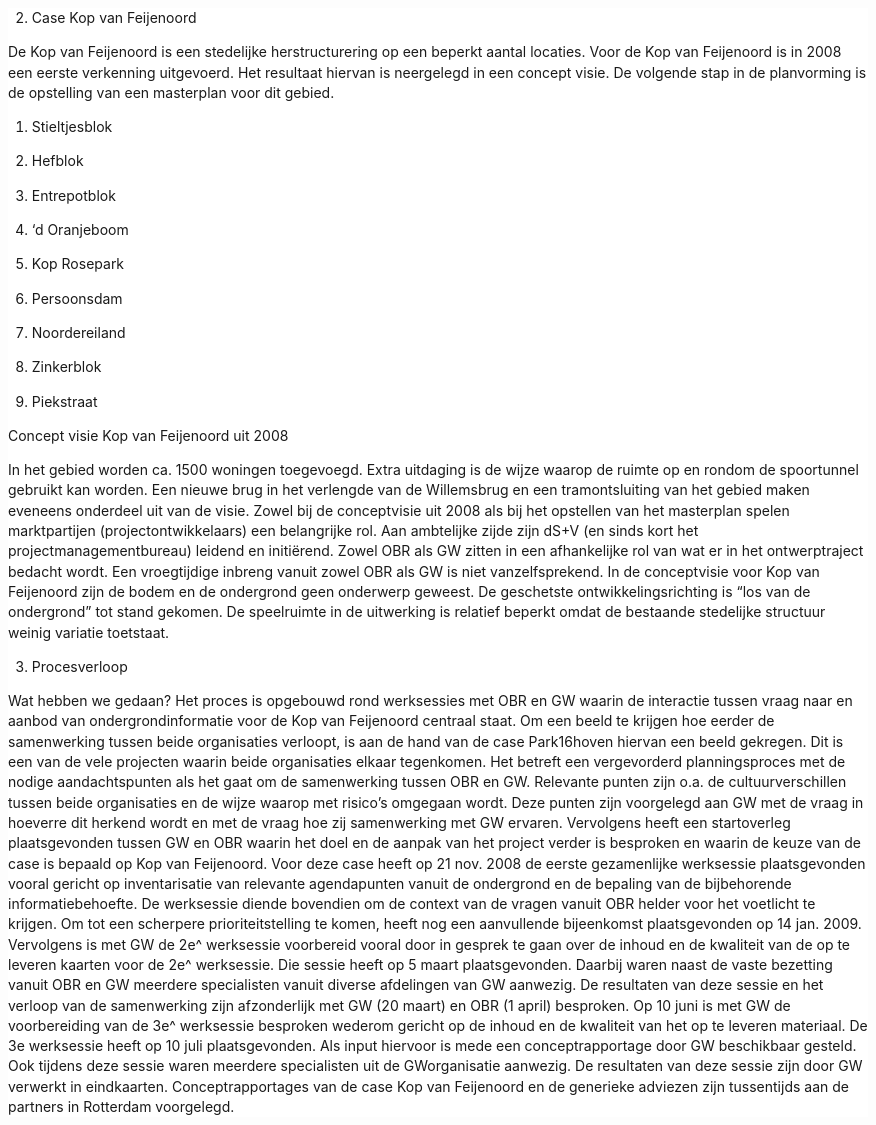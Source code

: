 
2. Case Kop van Feijenoord 

De Kop van Feijenoord is een stedelijke herstructurering op een beperkt aantal locaties. Voor de Kop van Feijenoord is in 2008 een eerste verkenning uitgevoerd. Het resultaat hiervan is neergelegd in een concept visie. De volgende stap in de planvorming is de opstelling van een masterplan voor dit gebied. 

1. Stieltjesblok 

2. Hefblok 

3. Entrepotblok 

4. ‘d Oranjeboom 

5. Kop Rosepark 

6. Persoonsdam 

7. Noordereiland 

8. Zinkerblok 

9. Piekstraat 

Concept visie Kop van Feijenoord uit 2008 

In het gebied worden ca. 1500 woningen toegevoegd. Extra uitdaging is de wijze waarop de ruimte op en rondom de spoortunnel gebruikt kan worden. Een nieuwe brug in het verlengde van de Willemsbrug en een tramontsluiting van het gebied maken eveneens onderdeel uit van de visie. Zowel bij de conceptvisie uit 2008 als bij het opstellen van het masterplan spelen marktpartijen (projectontwikkelaars) een belangrijke rol. Aan ambtelijke zijde zijn dS+V (en sinds kort het projectmanagementbureau) leidend en initiërend. Zowel OBR als GW zitten in een afhankelijke rol van wat er in het ontwerptraject bedacht wordt. Een vroegtijdige inbreng vanuit zowel OBR als GW is niet vanzelfsprekend. In de conceptvisie voor Kop van Feijenoord zijn de bodem en de ondergrond geen onderwerp geweest. De geschetste ontwikkelingsrichting is “los van de ondergrond” tot stand gekomen. De speelruimte in de uitwerking is relatief beperkt omdat de bestaande stedelijke structuur weinig variatie toetstaat. 


3. Procesverloop 

Wat hebben we gedaan? Het proces is opgebouwd rond werksessies met OBR en GW waarin de interactie tussen vraag naar en aanbod van ondergrondinformatie voor de Kop van Feijenoord centraal staat. Om een beeld te krijgen hoe eerder de samenwerking tussen beide organisaties verloopt, is aan de hand van de case Park16hoven hiervan een beeld gekregen. Dit is een van de vele projecten waarin beide organisaties elkaar tegenkomen. Het betreft een vergevorderd planningsproces met de nodige aandachtspunten als het gaat om de samenwerking tussen OBR en GW. Relevante punten zijn o.a. de cultuurverschillen tussen beide organisaties en de wijze waarop met risico’s omgegaan wordt. Deze punten zijn voorgelegd aan GW met de vraag in hoeverre dit herkend wordt en met de vraag hoe zij samenwerking met GW ervaren. Vervolgens heeft een startoverleg plaatsgevonden tussen GW en OBR waarin het doel en de aanpak van het project verder is besproken en waarin de keuze van de case is bepaald op Kop van Feijenoord. Voor deze case heeft op 21 nov. 2008 de eerste gezamenlijke werksessie plaatsgevonden vooral gericht op inventarisatie van relevante agendapunten vanuit de ondergrond en de bepaling van de bijbehorende informatiebehoefte. De werksessie diende bovendien om de context van de vragen vanuit OBR helder voor het voetlicht te krijgen. Om tot een scherpere prioriteitstelling te komen, heeft nog een aanvullende bijeenkomst plaatsgevonden op 14 jan. 2009. Vervolgens is met GW de 2e^ werksessie voorbereid vooral door in gesprek te gaan over de inhoud en de kwaliteit van de op te leveren kaarten voor de 2e^ werksessie. Die sessie heeft op 5 maart plaatsgevonden. Daarbij waren naast de vaste bezetting vanuit OBR en GW meerdere specialisten vanuit diverse afdelingen van GW aanwezig. De resultaten van deze sessie en het verloop van de samenwerking zijn afzonderlijk met GW (20 maart) en OBR (1 april) besproken. Op 10 juni is met GW de voorbereiding van de 3e^ werksessie besproken wederom gericht op de inhoud en de kwaliteit van het op te leveren materiaal. De 3e werksessie heeft op 10 juli plaatsgevonden. Als input hiervoor is mede een conceptrapportage door GW beschikbaar gesteld. Ook tijdens deze sessie waren meerdere specialisten uit de GWorganisatie aanwezig. De resultaten van deze sessie zijn door GW verwerkt in eindkaarten. Conceptrapportages van de case Kop van Feijenoord en de generieke adviezen zijn tussentijds aan de partners in Rotterdam voorgelegd. 
